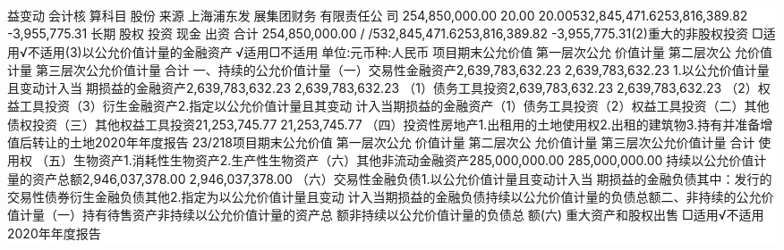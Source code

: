 益变动
会计核
算科目
股份
来源
上海浦东发
展集团财务
有限责任公
司
254,850,000.00
20.00
20.00532,845,471.6253,816,389.82
-3,955,775.31
长期
股权
投资
现金
出资
合计
254,850,000.00
/
/532,845,471.6253,816,389.82
-3,955,775.31(2)重大的非股权投资
□适用√不适用(3)以公允价值计量的金融资产
√适用□不适用
单位:元币种:人民币
项目期末公允价值
第一层次公允
价值计量
第二层次公
允价值计量
第三层次公允价值计量
合计
一、持续的公允价值计量（一）交易性金融资产2,639,783,632.23
2,639,783,632.23
1.以公允价值计量且变动计入当
期损益的金融资产2,639,783,632.23
2,639,783,632.23
（1）债务工具投资2,639,783,632.23
2,639,783,632.23
（2）权益工具投资（3）衍生金融资产2.指定以公允价值计量且其变动
计入当期损益的金融资产（1）债务工具投资（2）权益工具投资（二）其他债权投资（三）其他权益工具投资21,253,745.77
21,253,745.77
（四）投资性房地产1.出租用的土地使用权2.出租的建筑物3.持有并准备增值后转让的土地2020年年度报告
23/218项目期末公允价值
第一层次公允
价值计量
第二层次公
允价值计量
第三层次公允价值计量
合计
使用权
（五）生物资产1.消耗性生物资产2.生产性生物资产（六）其他非流动金融资产285,000,000.00
285,000,000.00
持续以公允价值计量的资产总额2,946,037,378.00
2,946,037,378.00
（六）交易性金融负债1.以公允价值计量且变动计入当
期损益的金融负债其中：发行的交易性债券衍生金融负债其他2.指定为以公允价值计量且变动
计入当期损益的金融负债持续以公允价值计量的负债总额二、非持续的公允价值计量（一）持有待售资产非持续以公允价值计量的资产总
额非持续以公允价值计量的负债总
额(六)
重大资产和股权出售
□适用√不适用
2020年年度报告